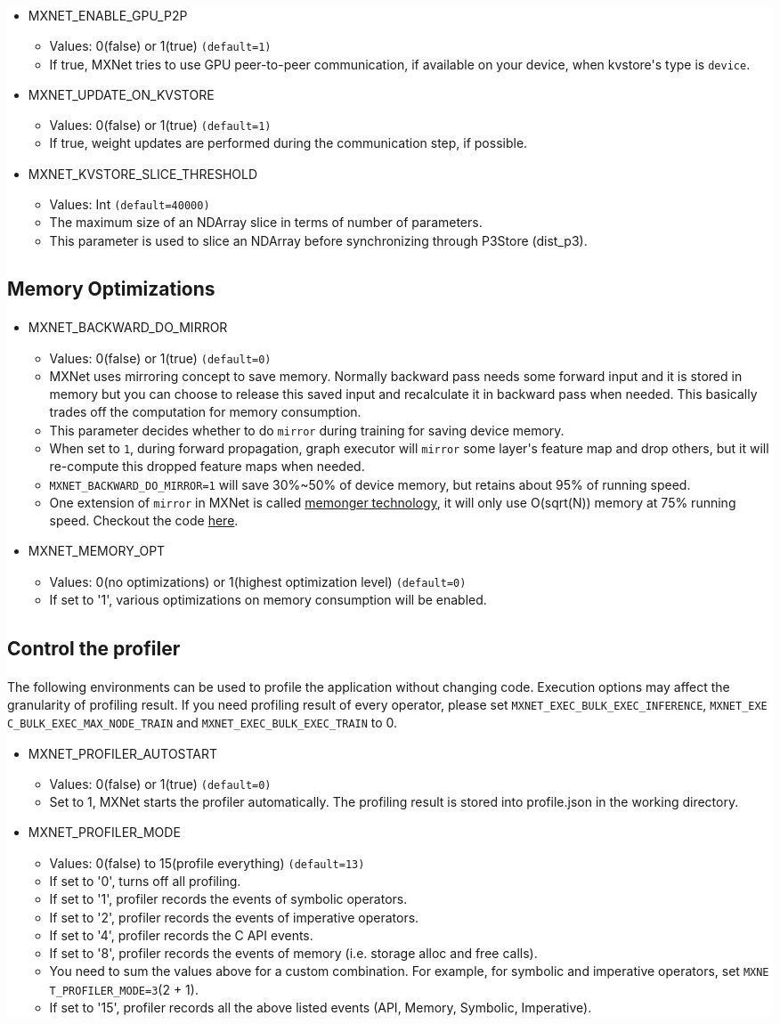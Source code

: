* MXNET_ENABLE_GPU_P2P
  - Values: 0(false) or 1(true) ```(default=1)```
  - If true, MXNet tries to use GPU peer-to-peer communication, if available on your device,
    when kvstore's type is `device`.

* MXNET_UPDATE_ON_KVSTORE
  - Values: 0(false) or 1(true) ```(default=1)```
  - If true, weight updates are performed during the communication step, if possible.

* MXNET_KVSTORE_SLICE_THRESHOLD
  - Values: Int ```(default=40000)```
  - The maximum size of an NDArray slice in terms of number of parameters.
  - This parameter is used to slice an NDArray before synchronizing through P3Store (dist_p3).

## Memory Optimizations

* MXNET_BACKWARD_DO_MIRROR
  - Values: 0(false) or 1(true) ```(default=0)```
  - MXNet uses mirroring concept to save memory. Normally backward pass needs some forward input and it is stored in memory but you can choose to release this saved input and recalculate it in backward pass when needed. This basically trades off the computation for memory consumption.
  - This parameter decides whether to do `mirror` during training for saving device memory.
  - When set to `1`, during forward propagation, graph executor will `mirror` some layer's feature map and drop others, but it will re-compute this dropped feature maps when needed.
  - `MXNET_BACKWARD_DO_MIRROR=1` will save 30%~50% of device memory, but retains about 95% of running speed.
  - One extension of `mirror` in MXNet is called [memonger technology](https://arxiv.org/abs/1604.06174), it will only use O(sqrt(N)) memory at 75% running speed. Checkout the code [here](https://github.com/dmlc/mxnet-memonger).

* MXNET_MEMORY_OPT
  - Values: 0(no optimizations) or 1(highest optimization level) ```(default=0)```
  - If set to '1', various optimizations on memory consumption will be enabled.

## Control the profiler

The following environments can be used to profile the application without changing code. Execution options may affect the granularity of profiling result. If you need profiling result of every operator, please set `MXNET_EXEC_BULK_EXEC_INFERENCE`, `MXNET_EXEC_BULK_EXEC_MAX_NODE_TRAIN` and `MXNET_EXEC_BULK_EXEC_TRAIN` to 0.

* MXNET_PROFILER_AUTOSTART
  - Values: 0(false) or 1(true) ```(default=0)```
  - Set to 1, MXNet starts the profiler automatically. The profiling result is stored into profile.json in the working directory.

* MXNET_PROFILER_MODE
  - Values: 0(false) to 15(profile everything) ```(default=13)```
  - If set to '0', turns off all profiling.
  - If set to '1', profiler records the events of symbolic operators.
  - If set to '2', profiler records the events of imperative operators.
  - If set to '4', profiler records the C API events.
  - If set to '8', profiler records the events of memory (i.e. storage alloc and free calls).
  - You need to sum the values above for a custom combination. For example, for symbolic and imperative operators, set ```MXNET_PROFILER_MODE=3```(2 + 1).
  - If set to '15', profiler records all the above listed events (API, Memory, Symbolic, Imperative).

